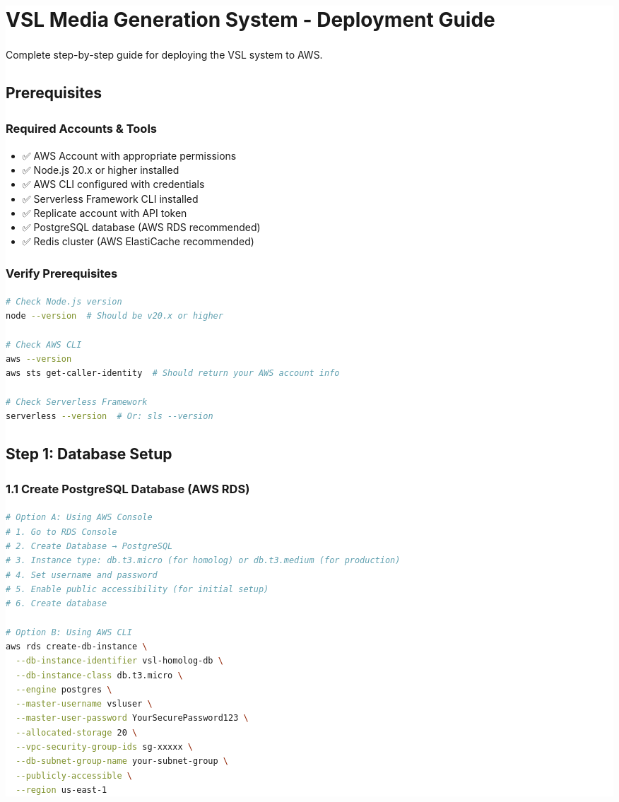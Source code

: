 # VSL Media Generation System - Deployment Guide

Complete step-by-step guide for deploying the VSL system to AWS.

## Prerequisites

### Required Accounts & Tools
- ✅ AWS Account with appropriate permissions
- ✅ Node.js 20.x or higher installed
- ✅ AWS CLI configured with credentials
- ✅ Serverless Framework CLI installed
- ✅ Replicate account with API token
- ✅ PostgreSQL database (AWS RDS recommended)
- ✅ Redis cluster (AWS ElastiCache recommended)

### Verify Prerequisites
```bash
# Check Node.js version
node --version  # Should be v20.x or higher

# Check AWS CLI
aws --version
aws sts get-caller-identity  # Should return your AWS account info

# Check Serverless Framework
serverless --version  # Or: sls --version
```

## Step 1: Database Setup

### 1.1 Create PostgreSQL Database (AWS RDS)

```bash
# Option A: Using AWS Console
# 1. Go to RDS Console
# 2. Create Database → PostgreSQL
# 3. Instance type: db.t3.micro (for homolog) or db.t3.medium (for production)
# 4. Set username and password
# 5. Enable public accessibility (for initial setup)
# 6. Create database

# Option B: Using AWS CLI
aws rds create-db-instance \
  --db-instance-identifier vsl-homolog-db \
  --db-instance-class db.t3.micro \
  --engine postgres \
  --master-username vsluser \
  --master-user-password YourSecurePassword123 \
  --allocated-storage 20 \
  --vpc-security-group-ids sg-xxxxx \
  --db-subnet-group-name your-subnet-group \
  --publicly-accessible \
  --region us-east-1
```
